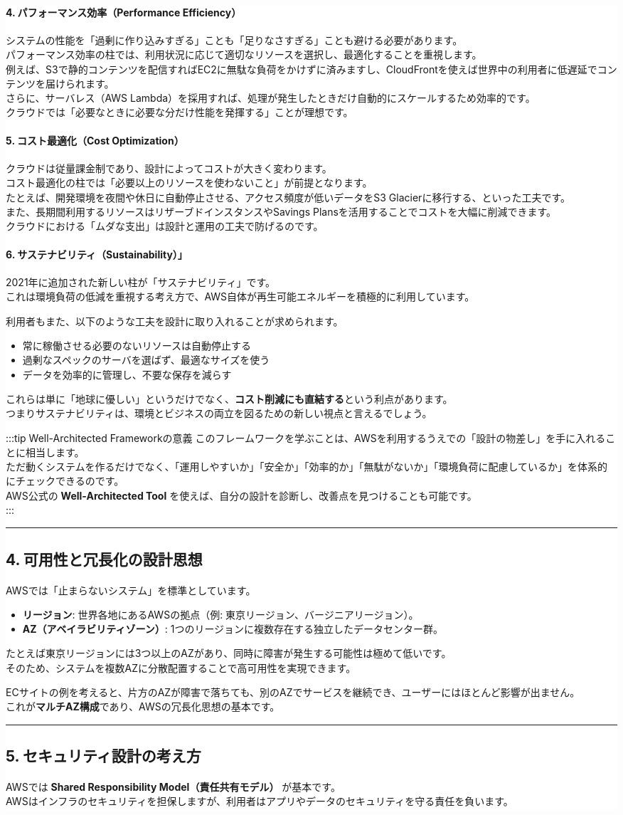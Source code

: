 #### 4. パフォーマンス効率（Performance Efficiency）
システムの性能を「過剰に作り込みすぎる」ことも「足りなさすぎる」ことも避ける必要があります。  
パフォーマンス効率の柱では、利用状況に応じて適切なリソースを選択し、最適化することを重視します。  
例えば、S3で静的コンテンツを配信すればEC2に無駄な負荷をかけずに済みますし、CloudFrontを使えば世界中の利用者に低遅延でコンテンツを届けられます。  
さらに、サーバレス（AWS Lambda）を採用すれば、処理が発生したときだけ自動的にスケールするため効率的です。  
クラウドでは「必要なときに必要な分だけ性能を発揮する」ことが理想です。

#### 5. コスト最適化（Cost Optimization）
クラウドは従量課金制であり、設計によってコストが大きく変わります。  
コスト最適化の柱では「必要以上のリソースを使わないこと」が前提となります。  
たとえば、開発環境を夜間や休日に自動停止させる、アクセス頻度が低いデータをS3 Glacierに移行する、といった工夫です。  
また、長期間利用するリソースはリザーブドインスタンスやSavings Plansを活用することでコストを大幅に削減できます。  
クラウドにおける「ムダな支出」は設計と運用の工夫で防げるのです。


#### 6. サステナビリティ（Sustainability）」
2021年に追加された新しい柱が「サステナビリティ」です。  
これは環境負荷の低減を重視する考え方で、AWS自体が再生可能エネルギーを積極的に利用しています。  

利用者もまた、以下のような工夫を設計に取り入れることが求められます。  
- 常に稼働させる必要のないリソースは自動停止する  
- 過剰なスペックのサーバを選ばず、最適なサイズを使う  
- データを効率的に管理し、不要な保存を減らす  

これらは単に「地球に優しい」というだけでなく、**コスト削減にも直結する**という利点があります。  
つまりサステナビリティは、環境とビジネスの両立を図るための新しい視点と言えるでしょう。


:::tip Well-Architected Frameworkの意義
このフレームワークを学ぶことは、AWSを利用するうえでの「設計の物差し」を手に入れることに相当します。  
ただ動くシステムを作るだけでなく、「運用しやすいか」「安全か」「効率的か」「無駄がないか」「環境負荷に配慮しているか」を体系的にチェックできるのです。  
AWS公式の **Well-Architected Tool** を使えば、自分の設計を診断し、改善点を見つけることも可能です。  
:::

---

## 4. 可用性と冗長化の設計思想
AWSでは「止まらないシステム」を標準としています。  

- **リージョン**: 世界各地にあるAWSの拠点（例: 東京リージョン、バージニアリージョン）。  
- **AZ（アベイラビリティゾーン）**: 1つのリージョンに複数存在する独立したデータセンター群。  

たとえば東京リージョンには3つ以上のAZがあり、同時に障害が発生する可能性は極めて低いです。  
そのため、システムを複数AZに分散配置することで高可用性を実現できます。  

ECサイトの例を考えると、片方のAZが障害で落ちても、別のAZでサービスを継続でき、ユーザーにはほとんど影響が出ません。  
これが**マルチAZ構成**であり、AWSの冗長化思想の基本です。

---

## 5. セキュリティ設計の考え方
AWSでは **Shared Responsibility Model（責任共有モデル）** が基本です。  
AWSはインフラのセキュリティを担保しますが、利用者はアプリやデータのセキュリティを守る責任を負います。  
